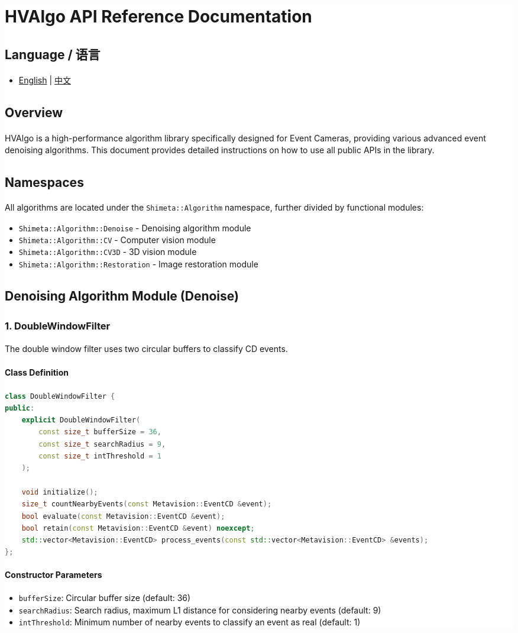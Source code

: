 # HVAlgo API Reference Documentation

## Language / 语言

- [English](API_EN.md) | [中文](API.md)

## Overview

HVAlgo is a high-performance algorithm library specifically designed for Event Cameras, providing various advanced event denoising algorithms. This document provides detailed instructions on how to use all public APIs in the library.

## Namespaces

All algorithms are located under the `Shimeta::Algorithm` namespace, further divided by functional modules:

- `Shimeta::Algorithm::Denoise` - Denoising algorithm module
- `Shimeta::Algorithm::CV` - Computer vision module
- `Shimeta::Algorithm::CV3D` - 3D vision module
- `Shimeta::Algorithm::Restoration` - Image restoration module

## Denoising Algorithm Module (Denoise)

### 1. DoubleWindowFilter

The double window filter uses two circular buffers to classify CD events.

#### Class Definition
```cpp
class DoubleWindowFilter {
public:
    explicit DoubleWindowFilter(
        const size_t bufferSize = 36,
        const size_t searchRadius = 9,
        const size_t intThreshold = 1
    );
    
    void initialize();
    size_t countNearbyEvents(const Metavision::EventCD &event);
    bool evaluate(const Metavision::EventCD &event);
    bool retain(const Metavision::EventCD &event) noexcept;
    std::vector<Metavision::EventCD> process_events(const std::vector<Metavision::EventCD> &events);
};
```

#### Constructor Parameters
- `bufferSize`: Circular buffer size (default: 36)
- `searchRadius`: Search radius, maximum L1 distance for considering nearby events (default: 9)
- `intThreshold`: Minimum number of nearby events to classify an event as real (default: 1)
